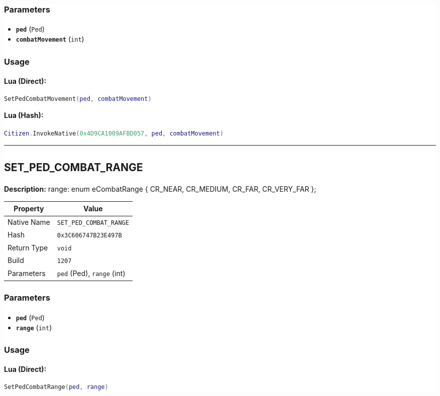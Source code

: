 ### Parameters

- **`ped`** (`Ped`)
- **`combatMovement`** (`int`)

### Usage

**Lua (Direct):**
```lua
SetPedCombatMovement(ped, combatMovement)
```

**Lua (Hash):**
```lua
Citizen.InvokeNative(0x4D9CA1009AFBD057, ped, combatMovement)
```


---

## SET_PED_COMBAT_RANGE

**Description:** range:
enum eCombatRange
{
	CR_NEAR,
	CR_MEDIUM,
	CR_FAR,
	CR_VERY_FAR
};

| Property | Value |
|----------|-------|
| Native Name | `SET_PED_COMBAT_RANGE` |
| Hash | `0x3C606747B23E497B` |
| Return Type | `void` |
| Build | `1207` |
| Parameters | `ped` (Ped), `range` (int) |

### Parameters

- **`ped`** (`Ped`)
- **`range`** (`int`)

### Usage

**Lua (Direct):**
```lua
SetPedCombatRange(ped, range)
```
